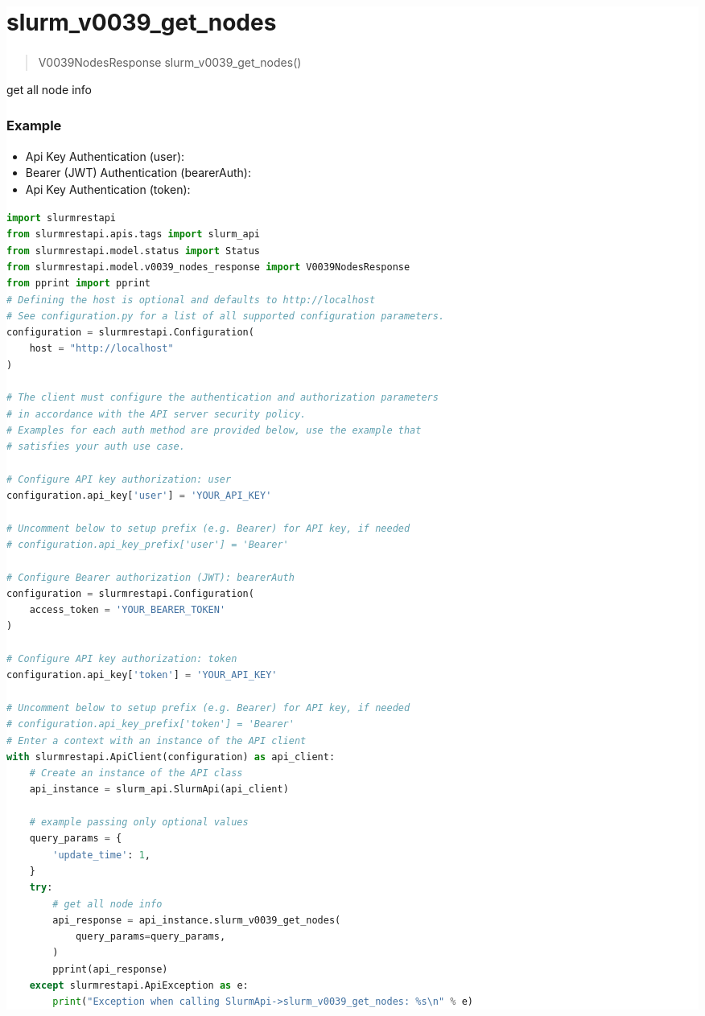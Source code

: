 # **slurm_v0039_get_nodes**
<a id="slurm_v0039_get_nodes"></a>
> V0039NodesResponse slurm_v0039_get_nodes()

get all node info

### Example

* Api Key Authentication (user):
* Bearer (JWT) Authentication (bearerAuth):
* Api Key Authentication (token):
```python
import slurmrestapi
from slurmrestapi.apis.tags import slurm_api
from slurmrestapi.model.status import Status
from slurmrestapi.model.v0039_nodes_response import V0039NodesResponse
from pprint import pprint
# Defining the host is optional and defaults to http://localhost
# See configuration.py for a list of all supported configuration parameters.
configuration = slurmrestapi.Configuration(
    host = "http://localhost"
)

# The client must configure the authentication and authorization parameters
# in accordance with the API server security policy.
# Examples for each auth method are provided below, use the example that
# satisfies your auth use case.

# Configure API key authorization: user
configuration.api_key['user'] = 'YOUR_API_KEY'

# Uncomment below to setup prefix (e.g. Bearer) for API key, if needed
# configuration.api_key_prefix['user'] = 'Bearer'

# Configure Bearer authorization (JWT): bearerAuth
configuration = slurmrestapi.Configuration(
    access_token = 'YOUR_BEARER_TOKEN'
)

# Configure API key authorization: token
configuration.api_key['token'] = 'YOUR_API_KEY'

# Uncomment below to setup prefix (e.g. Bearer) for API key, if needed
# configuration.api_key_prefix['token'] = 'Bearer'
# Enter a context with an instance of the API client
with slurmrestapi.ApiClient(configuration) as api_client:
    # Create an instance of the API class
    api_instance = slurm_api.SlurmApi(api_client)

    # example passing only optional values
    query_params = {
        'update_time': 1,
    }
    try:
        # get all node info
        api_response = api_instance.slurm_v0039_get_nodes(
            query_params=query_params,
        )
        pprint(api_response)
    except slurmrestapi.ApiException as e:
        print("Exception when calling SlurmApi->slurm_v0039_get_nodes: %s\n" % e)
```